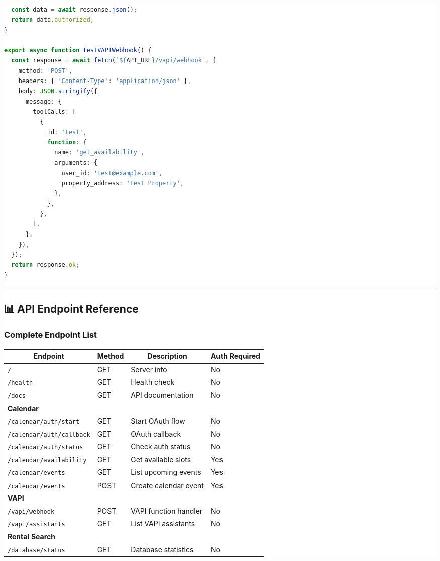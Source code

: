 ```typescript
  const data = await response.json();
  return data.authorized;
}

export async function testVAPIWebhook() {
  const response = await fetch(`${API_URL}/vapi/webhook`, {
    method: 'POST',
    headers: { 'Content-Type': 'application/json' },
    body: JSON.stringify({
      message: {
        toolCalls: [
          {
            id: 'test',
            function: {
              name: 'get_availability',
              arguments: {
                user_id: 'test@example.com',
                property_address: 'Test Property',
              },
            },
          },
        ],
      },
    }),
  });
  return response.ok;
}
```

---

## 📊 **API Endpoint Reference**

### **Complete Endpoint List**

| Endpoint                      | Method | Description             | Auth Required |
| ----------------------------- | ------ | ----------------------- | ------------- |
| `/`                           | GET    | Server info             | No            |
| `/health`                     | GET    | Health check            | No            |
| `/docs`                       | GET    | API documentation       | No            |
| **Calendar**                  |        |                         |               |
| `/calendar/auth/start`        | GET    | Start OAuth flow        | No            |
| `/calendar/auth/callback`     | GET    | OAuth callback          | No            |
| `/calendar/auth/status`       | GET    | Check auth status       | No            |
| `/calendar/availability`      | GET    | Get available slots     | Yes           |
| `/calendar/events`            | GET    | List upcoming events    | Yes           |
| `/calendar/events`            | POST   | Create calendar event   | Yes           |
| **VAPI**                      |        |                         |               |
| `/vapi/webhook`               | POST   | VAPI function handler   | No            |
| `/vapi/assistants`            | GET    | List VAPI assistants    | No            |
| **Rental Search**             |        |                         |               |
| `/database/status`            | GET    | Database statistics     | No            |
